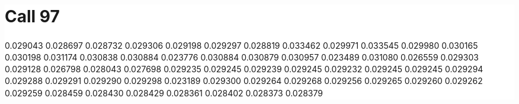 # Call 97
0.029043
0.028697
0.028732
0.029306
0.029198
0.029297
0.028819
0.033462
0.029971
0.033545
0.029980
0.030165
0.030198
0.031174
0.030838
0.030884
0.023776
0.030884
0.030879
0.030957
0.023489
0.031080
0.026559
0.029303
0.029128
0.026798
0.028043
0.027698
0.029235
0.029245
0.029239
0.029245
0.029232
0.029245
0.029245
0.029294
0.029288
0.029291
0.029290
0.029298
0.023189
0.029300
0.029264
0.029268
0.029256
0.029265
0.029260
0.029262
0.029259
0.028459
0.028430
0.028429
0.028361
0.028402
0.028373
0.028379
